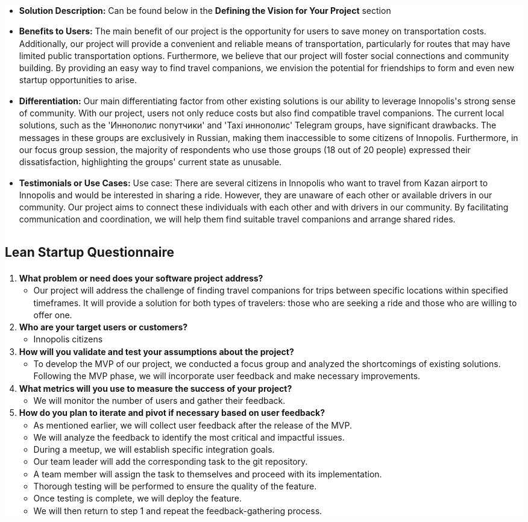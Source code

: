 - **Solution Description:**
Can be found below in the **Defining the Vision for Your Project** section




- **Benefits to Users:**
The main benefit of our project is the opportunity for users to save money on transportation costs. Additionally, our project will provide a convenient and reliable means of transportation, particularly for routes that may have limited public transportation options.
Furthermore, we believe that our project will foster social connections and community building. By providing an easy way to find travel companions, we envision the potential for friendships to form and even new startup opportunities to arise.

- **Differentiation:**
Our main differentiating factor from other existing solutions is our ability to leverage Innopolis's strong sense of community. With our project, users not only reduce costs but also find compatible travel companions.
The current local solutions, such as the 'Иннополис попутчики' and 'Taxi иннополис' Telegram groups, have significant drawbacks. The messages in these groups are exclusively in Russian, making them inaccessible to some citizens of Innopolis. Furthermore, in our focus group session, the majority of respondents who use those groups (18 out of 20 people) expressed their dissatisfaction, highlighting the groups' current state as unusable.

- **Testimonials or Use Cases:**
Use case: 
There are several citizens in Innopolis who want to travel from Kazan airport to Innopolis and would be interested in sharing a ride. However, they are unaware of each other or available drivers in our community.
Our project aims to connect these individuals with each other and with drivers in our community. By facilitating communication and coordination, we will help them find suitable travel companions and arrange shared rides.


## **Lean Startup Questionnaire**

1. **What problem or need does your software project address?**
    - Our project will address the challenge of finding travel companions for trips between specific locations within specified timeframes. It will provide a solution for both types of travelers: those who are seeking a ride and those who are willing to offer one.
2. **Who are your target users or customers?**
    - Innopolis citizens
3. **How will you validate and test your assumptions about the project?**
    - To develop the MVP of our project, we conducted a focus group and analyzed the shortcomings of existing solutions. Following the MVP phase, we will incorporate user feedback and make necessary improvements.
4. **What metrics will you use to measure the success of your project?**
    - We will monitor the number of users and gather their feedback.
5. **How do you plan to iterate and pivot if necessary based on user feedback?** 
    - As mentioned earlier, we will collect user feedback after the release of the MVP.
    - We will analyze the feedback to identify the most critical and impactful issues.
    - During a meetup, we will establish specific integration goals.
    - Our team leader will add the corresponding task to the git repository.
    - A team member will assign the task to themselves and proceed with its implementation.
    - Thorough testing will be performed to ensure the quality of the feature.
    - Once testing is complete, we will deploy the feature.
    - We will then return to step 1 and repeat the feedback-gathering process.
